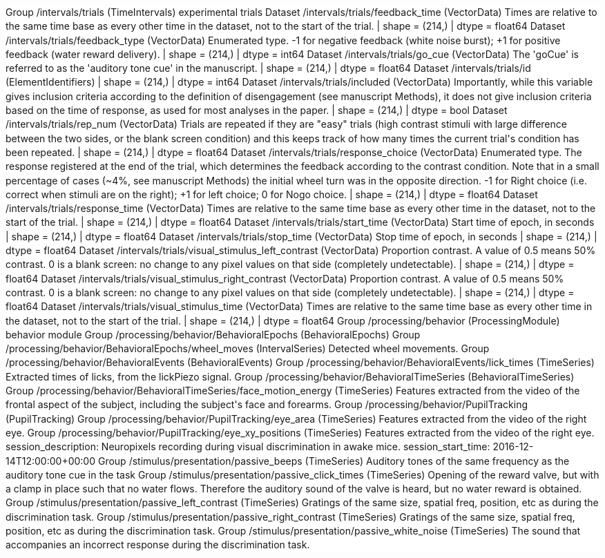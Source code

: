   Group /intervals/trials (TimeIntervals) experimental trials
  Dataset /intervals/trials/feedback_time (VectorData) Times are relative to the same time base as every other time in the dataset, not to the start of the trial. | shape = (214,) | dtype = float64
  Dataset /intervals/trials/feedback_type (VectorData) Enumerated type. -1 for negative feedback (white noise burst); +1 for positive feedback (water reward delivery). | shape = (214,) | dtype = int64
  Dataset /intervals/trials/go_cue (VectorData) The 'goCue' is referred to as the 'auditory tone cue' in the manuscript. | shape = (214,) | dtype = float64
  Dataset /intervals/trials/id (ElementIdentifiers)  | shape = (214,) | dtype = int64
  Dataset /intervals/trials/included (VectorData) Importantly, while this variable gives inclusion criteria according to the definition of disengagement (see manuscript Methods), it does not give inclusion criteria based on the time of response, as used for most analyses in the paper. | shape = (214,) | dtype = bool
  Dataset /intervals/trials/rep_num (VectorData) Trials are repeated if they are "easy" trials (high contrast stimuli with large difference between the two sides, or the blank screen condition) and this keeps track of how many times the current trial's condition has been repeated. | shape = (214,) | dtype = float64
  Dataset /intervals/trials/response_choice (VectorData) Enumerated type. The response registered at the end of the trial, which determines the feedback according to the contrast condition. Note that in a small percentage of cases (~4%, see manuscript Methods) the initial wheel turn was in the opposite direction. -1 for Right choice (i.e. correct when stimuli are on the right); +1 for left choice; 0 for Nogo choice. | shape = (214,) | dtype = float64
  Dataset /intervals/trials/response_time (VectorData) Times are relative to the same time base as every other time in the dataset, not to the start of the trial. | shape = (214,) | dtype = float64
  Dataset /intervals/trials/start_time (VectorData) Start time of epoch, in seconds | shape = (214,) | dtype = float64
  Dataset /intervals/trials/stop_time (VectorData) Stop time of epoch, in seconds | shape = (214,) | dtype = float64
  Dataset /intervals/trials/visual_stimulus_left_contrast (VectorData) Proportion contrast. A value of 0.5 means 50% contrast. 0 is a blank screen: no change to any pixel values on that side (completely undetectable). | shape = (214,) | dtype = float64
  Dataset /intervals/trials/visual_stimulus_right_contrast (VectorData) Proportion contrast. A value of 0.5 means 50% contrast. 0 is a blank screen: no change to any pixel values on that side (completely undetectable). | shape = (214,) | dtype = float64
  Dataset /intervals/trials/visual_stimulus_time (VectorData) Times are relative to the same time base as every other time in the dataset, not to the start of the trial. | shape = (214,) | dtype = float64
  Group /processing/behavior (ProcessingModule) behavior module
  Group /processing/behavior/BehavioralEpochs (BehavioralEpochs) 
  Group /processing/behavior/BehavioralEpochs/wheel_moves (IntervalSeries) Detected wheel movements.
  Group /processing/behavior/BehavioralEvents (BehavioralEvents) 
  Group /processing/behavior/BehavioralEvents/lick_times (TimeSeries) Extracted times of licks, from the lickPiezo signal.
  Group /processing/behavior/BehavioralTimeSeries (BehavioralTimeSeries) 
  Group /processing/behavior/BehavioralTimeSeries/face_motion_energy (TimeSeries) Features extracted from the video of the frontal aspect of the subject, including the subject's face and forearms.
  Group /processing/behavior/PupilTracking (PupilTracking) 
  Group /processing/behavior/PupilTracking/eye_area (TimeSeries) Features extracted from the video of the right eye.
  Group /processing/behavior/PupilTracking/eye_xy_positions (TimeSeries) Features extracted from the video of the right eye.
  session_description: Neuropixels recording during visual discrimination in awake mice.
  session_start_time: 2016-12-14T12:00:00+00:00
  Group /stimulus/presentation/passive_beeps (TimeSeries) Auditory tones of the same frequency as the auditory tone cue in the task
  Group /stimulus/presentation/passive_click_times (TimeSeries) Opening of the reward valve, but with a clamp in place such that no water flows. Therefore the auditory sound of the valve is heard, but no water reward is obtained.
  Group /stimulus/presentation/passive_left_contrast (TimeSeries) Gratings of the same size, spatial freq, position, etc as during the discrimination task.
  Group /stimulus/presentation/passive_right_contrast (TimeSeries) Gratings of the same size, spatial freq, position, etc as during the discrimination task.
  Group /stimulus/presentation/passive_white_noise (TimeSeries) The sound that accompanies an incorrect response during the discrimination task.